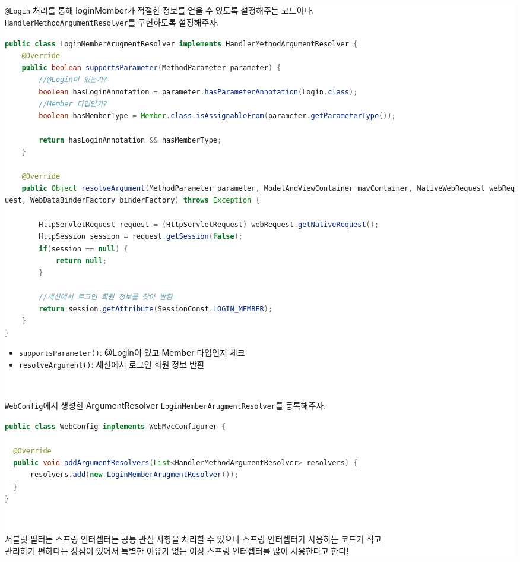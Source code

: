 `@Login` 처리를 통해 loginMember가 적절한 정보를 얻을 수 있도록 설정해주는 코드이다.<br>
`HandlerMethodArgumentResolver`를 구현하도록 설정해주자.<br>

```java
public class LoginMemberArugmentResolver implements HandlerMethodArgumentResolver {
    @Override
    public boolean supportsParameter(MethodParameter parameter) {
        //@Login이 있는가?
        boolean hasLoginAnnotation = parameter.hasParameterAnnotation(Login.class);
        //Member 타입인가?
        boolean hasMemberType = Member.class.isAssignableFrom(parameter.getParameterType());

        return hasLoginAnnotation && hasMemberType;
    }

    @Override
    public Object resolveArgument(MethodParameter parameter, ModelAndViewContainer mavContainer, NativeWebRequest webRequest, WebDataBinderFactory binderFactory) throws Exception {

        HttpServletRequest request = (HttpServletRequest) webRequest.getNativeRequest();
        HttpSession session = request.getSession(false);
        if(session == null) {
            return null;
        }

        //세션에서 로그인 회원 정보를 찾아 반환
        return session.getAttribute(SessionConst.LOGIN_MEMBER);
    }
}
```
- `supportsParameter()`: @Login이 있고 Member 타입인지 체크
- `resolveArgument()`: 세션에서 로그인 회원 정보 반환
<br>

`WebConfig`에서 생성한 ArgumentResolver `LoginMemberArugmentResolver`를 등록해주자.<br>
```java
public class WebConfig implements WebMvcConfigurer {

  @Override
  public void addArgumentResolvers(List<HandlerMethodArgumentResolver> resolvers) {
      resolvers.add(new LoginMemberArugmentResolver());
  }
}
```
<br>

서블릿 필터든 스프링 인터셉터든 공통 관심 사항을 처리할 수 있으나 스프링 인터셉터가 사용하는 코드가 적고<br>
관리하기 편하다는 장점이 있어서 특별한 이유가 없는 이상 스프링 인터셉터를 많이 사용한다고 한다!
